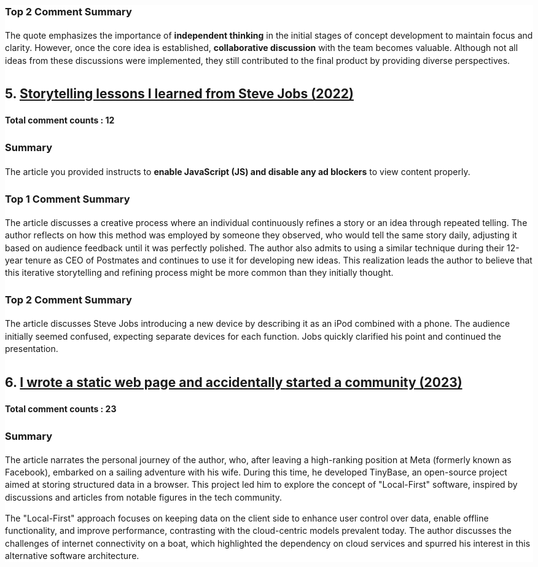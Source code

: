 ### Top 2 Comment Summary

 The quote emphasizes the importance of **independent thinking** in the initial stages of concept development to maintain focus and clarity. However, once the core idea is established, **collaborative discussion** with the team becomes valuable. Although not all ideas from these discussions were implemented, they still contributed to the final product by providing diverse perspectives.

## 5. [Storytelling lessons I learned from Steve Jobs (2022)](https://news.ycombinator.com/item?id=42990103)

**Total comment counts : 12**

### Summary

 The article you provided instructs to **enable JavaScript (JS) and disable any ad blockers** to view content properly.

### Top 1 Comment Summary

 The article discusses a creative process where an individual continuously refines a story or an idea through repeated telling. The author reflects on how this method was employed by someone they observed, who would tell the same story daily, adjusting it based on audience feedback until it was perfectly polished. The author also admits to using a similar technique during their 12-year tenure as CEO of Postmates and continues to use it for developing new ideas. This realization leads the author to believe that this iterative storytelling and refining process might be more common than they initially thought.

### Top 2 Comment Summary

 The article discusses Steve Jobs introducing a new device by describing it as an iPod combined with a phone. The audience initially seemed confused, expecting separate devices for each function. Jobs quickly clarified his point and continued the presentation.

## 6. [I wrote a static web page and accidentally started a community (2023)](https://news.ycombinator.com/item?id=43021677)

**Total comment counts : 23**

### Summary

 The article narrates the personal journey of the author, who, after leaving a high-ranking position at Meta (formerly known as Facebook), embarked on a sailing adventure with his wife. During this time, he developed TinyBase, an open-source project aimed at storing structured data in a browser. This project led him to explore the concept of "Local-First" software, inspired by discussions and articles from notable figures in the tech community. 

The "Local-First" approach focuses on keeping data on the client side to enhance user control over data, enable offline functionality, and improve performance, contrasting with the cloud-centric models prevalent today. The author discusses the challenges of internet connectivity on a boat, which highlighted the dependency on cloud services and spurred his interest in this alternative software architecture.
